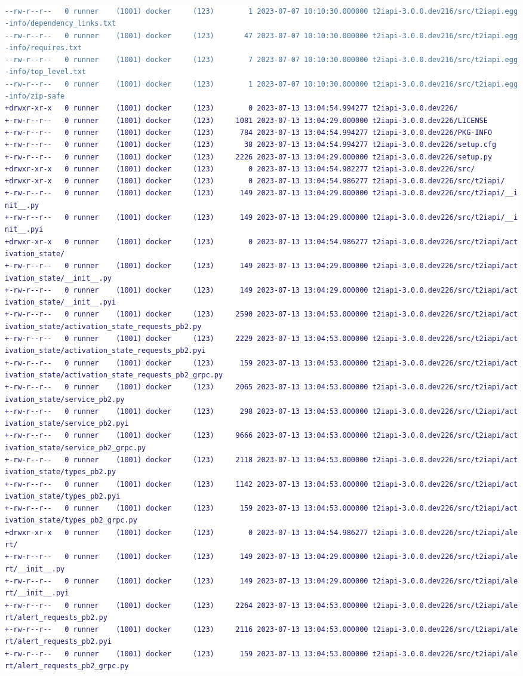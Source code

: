 ```diff
--rw-r--r--   0 runner    (1001) docker     (123)        1 2023-07-07 10:10:30.000000 t2iapi-3.0.0.dev216/src/t2iapi.egg-info/dependency_links.txt
--rw-r--r--   0 runner    (1001) docker     (123)       47 2023-07-07 10:10:30.000000 t2iapi-3.0.0.dev216/src/t2iapi.egg-info/requires.txt
--rw-r--r--   0 runner    (1001) docker     (123)        7 2023-07-07 10:10:30.000000 t2iapi-3.0.0.dev216/src/t2iapi.egg-info/top_level.txt
--rw-r--r--   0 runner    (1001) docker     (123)        1 2023-07-07 10:10:30.000000 t2iapi-3.0.0.dev216/src/t2iapi.egg-info/zip-safe
+drwxr-xr-x   0 runner    (1001) docker     (123)        0 2023-07-13 13:04:54.994277 t2iapi-3.0.0.dev226/
+-rw-r--r--   0 runner    (1001) docker     (123)     1081 2023-07-13 13:04:29.000000 t2iapi-3.0.0.dev226/LICENSE
+-rw-r--r--   0 runner    (1001) docker     (123)      784 2023-07-13 13:04:54.994277 t2iapi-3.0.0.dev226/PKG-INFO
+-rw-r--r--   0 runner    (1001) docker     (123)       38 2023-07-13 13:04:54.994277 t2iapi-3.0.0.dev226/setup.cfg
+-rw-r--r--   0 runner    (1001) docker     (123)     2226 2023-07-13 13:04:29.000000 t2iapi-3.0.0.dev226/setup.py
+drwxr-xr-x   0 runner    (1001) docker     (123)        0 2023-07-13 13:04:54.982277 t2iapi-3.0.0.dev226/src/
+drwxr-xr-x   0 runner    (1001) docker     (123)        0 2023-07-13 13:04:54.986277 t2iapi-3.0.0.dev226/src/t2iapi/
+-rw-r--r--   0 runner    (1001) docker     (123)      149 2023-07-13 13:04:29.000000 t2iapi-3.0.0.dev226/src/t2iapi/__init__.py
+-rw-r--r--   0 runner    (1001) docker     (123)      149 2023-07-13 13:04:29.000000 t2iapi-3.0.0.dev226/src/t2iapi/__init__.pyi
+drwxr-xr-x   0 runner    (1001) docker     (123)        0 2023-07-13 13:04:54.986277 t2iapi-3.0.0.dev226/src/t2iapi/activation_state/
+-rw-r--r--   0 runner    (1001) docker     (123)      149 2023-07-13 13:04:29.000000 t2iapi-3.0.0.dev226/src/t2iapi/activation_state/__init__.py
+-rw-r--r--   0 runner    (1001) docker     (123)      149 2023-07-13 13:04:29.000000 t2iapi-3.0.0.dev226/src/t2iapi/activation_state/__init__.pyi
+-rw-r--r--   0 runner    (1001) docker     (123)     2590 2023-07-13 13:04:53.000000 t2iapi-3.0.0.dev226/src/t2iapi/activation_state/activation_state_requests_pb2.py
+-rw-r--r--   0 runner    (1001) docker     (123)     2229 2023-07-13 13:04:53.000000 t2iapi-3.0.0.dev226/src/t2iapi/activation_state/activation_state_requests_pb2.pyi
+-rw-r--r--   0 runner    (1001) docker     (123)      159 2023-07-13 13:04:53.000000 t2iapi-3.0.0.dev226/src/t2iapi/activation_state/activation_state_requests_pb2_grpc.py
+-rw-r--r--   0 runner    (1001) docker     (123)     2065 2023-07-13 13:04:53.000000 t2iapi-3.0.0.dev226/src/t2iapi/activation_state/service_pb2.py
+-rw-r--r--   0 runner    (1001) docker     (123)      298 2023-07-13 13:04:53.000000 t2iapi-3.0.0.dev226/src/t2iapi/activation_state/service_pb2.pyi
+-rw-r--r--   0 runner    (1001) docker     (123)     9666 2023-07-13 13:04:53.000000 t2iapi-3.0.0.dev226/src/t2iapi/activation_state/service_pb2_grpc.py
+-rw-r--r--   0 runner    (1001) docker     (123)     2118 2023-07-13 13:04:53.000000 t2iapi-3.0.0.dev226/src/t2iapi/activation_state/types_pb2.py
+-rw-r--r--   0 runner    (1001) docker     (123)     1142 2023-07-13 13:04:53.000000 t2iapi-3.0.0.dev226/src/t2iapi/activation_state/types_pb2.pyi
+-rw-r--r--   0 runner    (1001) docker     (123)      159 2023-07-13 13:04:53.000000 t2iapi-3.0.0.dev226/src/t2iapi/activation_state/types_pb2_grpc.py
+drwxr-xr-x   0 runner    (1001) docker     (123)        0 2023-07-13 13:04:54.986277 t2iapi-3.0.0.dev226/src/t2iapi/alert/
+-rw-r--r--   0 runner    (1001) docker     (123)      149 2023-07-13 13:04:29.000000 t2iapi-3.0.0.dev226/src/t2iapi/alert/__init__.py
+-rw-r--r--   0 runner    (1001) docker     (123)      149 2023-07-13 13:04:29.000000 t2iapi-3.0.0.dev226/src/t2iapi/alert/__init__.pyi
+-rw-r--r--   0 runner    (1001) docker     (123)     2264 2023-07-13 13:04:53.000000 t2iapi-3.0.0.dev226/src/t2iapi/alert/alert_requests_pb2.py
+-rw-r--r--   0 runner    (1001) docker     (123)     2116 2023-07-13 13:04:53.000000 t2iapi-3.0.0.dev226/src/t2iapi/alert/alert_requests_pb2.pyi
+-rw-r--r--   0 runner    (1001) docker     (123)      159 2023-07-13 13:04:53.000000 t2iapi-3.0.0.dev226/src/t2iapi/alert/alert_requests_pb2_grpc.py
```